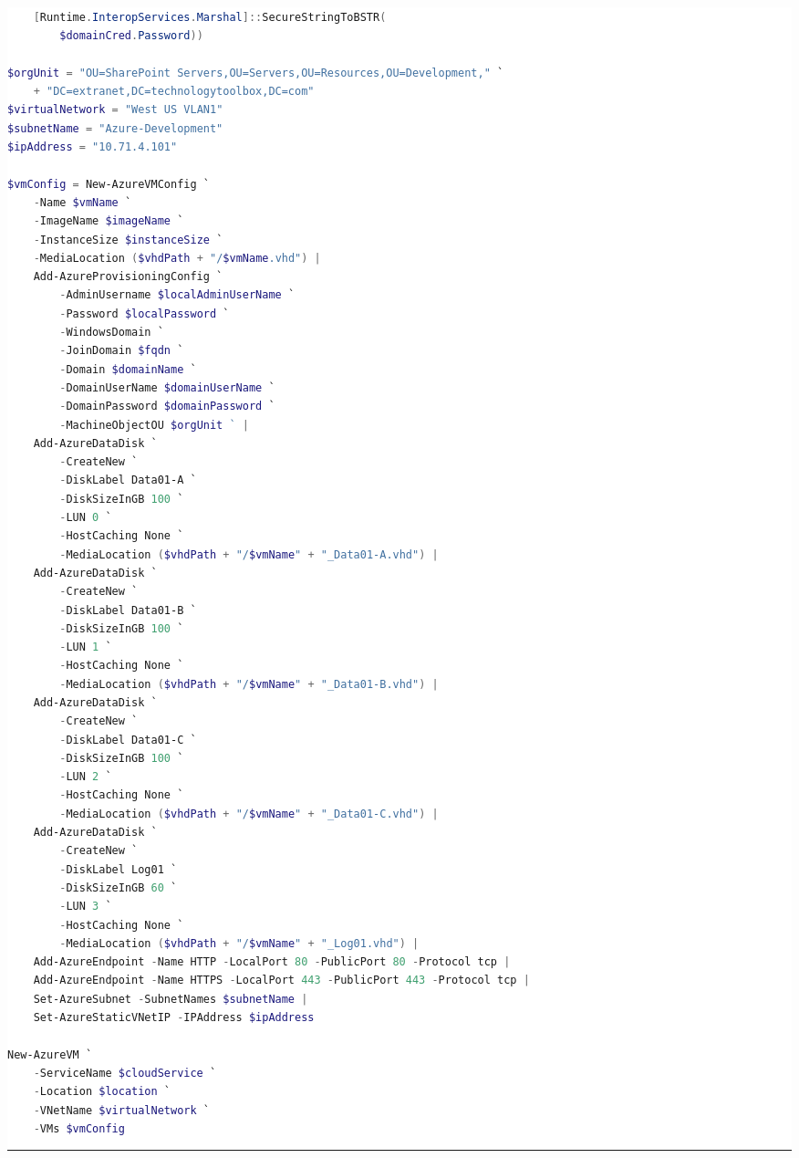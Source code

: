```PowerShell
    [Runtime.InteropServices.Marshal]::SecureStringToBSTR(
        $domainCred.Password))

$orgUnit = "OU=SharePoint Servers,OU=Servers,OU=Resources,OU=Development," `
    + "DC=extranet,DC=technologytoolbox,DC=com"
$virtualNetwork = "West US VLAN1"
$subnetName = "Azure-Development"
$ipAddress = "10.71.4.101"

$vmConfig = New-AzureVMConfig `
    -Name $vmName `
    -ImageName $imageName `
    -InstanceSize $instanceSize `
    -MediaLocation ($vhdPath + "/$vmName.vhd") |
    Add-AzureProvisioningConfig `
        -AdminUsername $localAdminUserName `
        -Password $localPassword `
        -WindowsDomain `
        -JoinDomain $fqdn `
        -Domain $domainName `
        -DomainUserName $domainUserName `
        -DomainPassword $domainPassword `
        -MachineObjectOU $orgUnit ` |
    Add-AzureDataDisk `
        -CreateNew `
        -DiskLabel Data01-A `
        -DiskSizeInGB 100 `
        -LUN 0 `
        -HostCaching None `
        -MediaLocation ($vhdPath + "/$vmName" + "_Data01-A.vhd") |
    Add-AzureDataDisk `
        -CreateNew `
        -DiskLabel Data01-B `
        -DiskSizeInGB 100 `
        -LUN 1 `
        -HostCaching None `
        -MediaLocation ($vhdPath + "/$vmName" + "_Data01-B.vhd") |
    Add-AzureDataDisk `
        -CreateNew `
        -DiskLabel Data01-C `
        -DiskSizeInGB 100 `
        -LUN 2 `
        -HostCaching None `
        -MediaLocation ($vhdPath + "/$vmName" + "_Data01-C.vhd") |
    Add-AzureDataDisk `
        -CreateNew `
        -DiskLabel Log01 `
        -DiskSizeInGB 60 `
        -LUN 3 `
        -HostCaching None `
        -MediaLocation ($vhdPath + "/$vmName" + "_Log01.vhd") |
    Add-AzureEndpoint -Name HTTP -LocalPort 80 -PublicPort 80 -Protocol tcp |
    Add-AzureEndpoint -Name HTTPS -LocalPort 443 -PublicPort 443 -Protocol tcp |
    Set-AzureSubnet -SubnetNames $subnetName |
    Set-AzureStaticVNetIP -IPAddress $ipAddress

New-AzureVM `
    -ServiceName $cloudService `
    -Location $location `
    -VNetName $virtualNetwork `
    -VMs $vmConfig
```

---